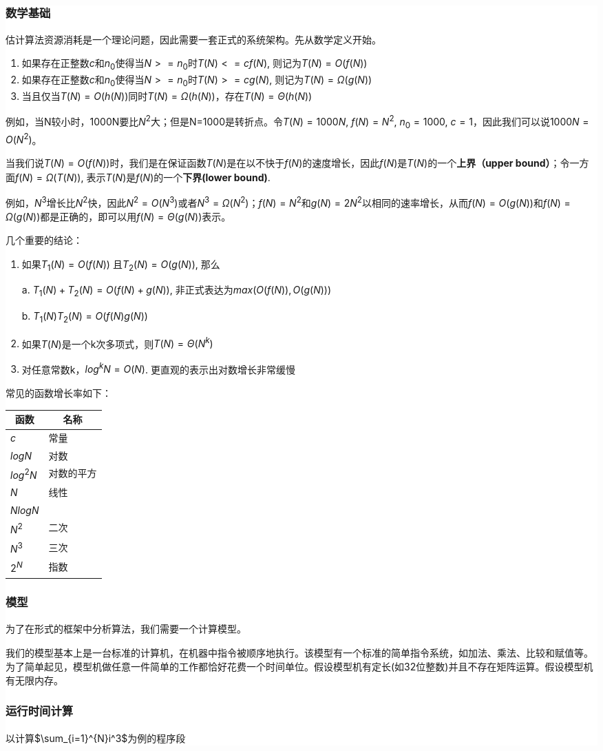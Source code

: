 ### 数学基础

估计算法资源消耗是一个理论问题，因此需要一套正式的系统架构。先从数学定义开始。

1.  如果存在正整数$c$和$n_0$使得当$N>=n_0$时$T(N)<=cf(N)$, 则记为$T(N)=O(f(N))$
2.  如果存在正整数$c$和$n_0$使得当$N>=n_0$时$T(N)>=cg(N)$, 则记为$T(N) = \Omega(g(N))$
3.  当且仅当$T(N)=O(h(N))$同时$T(N) = \Omega(h(N))$，存在$T(N)=\Theta(h(N))$

例如，当N较小时，1000N要比$N^2$大；但是N=1000是转折点。令$T(N)=1000N$, $f(N)=N^2$, $n_0=1000$, $c=1$，因此我们可以说$1000N=O(N^2)$。

当我们说$T(N)=O(f(N))$时，我们是在保证函数$T(N)$是在以不快于$f(N)$的速度增长，因此$f(N)$是$T(N)$的一个**上界（upper bound）**；令一方面$f(N)=\Omega(T(N))$, 表示$T(N)$是$f(N)$的一个**下界(lower bound)**.

例如，$N^3$增长比$N^2$快，因此$N^2=O(N^3)$或者$N^3=\Omega(N^2)$；$f(N)=N^2$和$g(N)=2N^2$以相同的速率增长，从而$f(N)=O(g(N))$和$f(N)=\Omega(g(N))$都是正确的，即可以用$f(N)=\Theta(g(N))$表示。

几个重要的结论：

1.  如果$T_1(N)=O(f(N))$ 且$T_2(N)=O(g(N))$, 那么

    a. $T_1(N)+T_2(N) = O(f(N)+g(N))$, 非正式表达为$max(O(f(N)), O(g(N)))$

    b. $T_1(N)T_2(N) = O(f(N)g(N))$

2.  如果$T(N)$是一个k次多项式，则$T(N)=\Theta(N^k)$

3.  对任意常数k，$log^{k}N=O(N)$. 更直观的表示出对数增长非常缓慢

常见的函数增长率如下：

| 函数     | 名称       |
| -------- | ---------- |
| $c$      | 常量       |
| $logN$   | 对数       |
| $log^2N$ | 对数的平方 |
| $N$      | 线性       |
| $NlogN$  |            |
| $N^2$    | 二次       |
| $N^3$    | 三次       |
| $2^N$    | 指数       |

### 模型

为了在形式的框架中分析算法，我们需要一个计算模型。

我们的模型基本上是一台标准的计算机，在机器中指令被顺序地执行。该模型有一个标准的简单指令系统，如加法、乘法、比较和赋值等。为了简单起见，模型机做任意一件简单的工作都恰好花费一个时间单位。假设模型机有定长(如32位整数)并且不存在矩阵运算。假设模型机有无限内存。

### 运行时间计算

以计算$\sum_{i=1}^{N}i^3$为例的程序段

